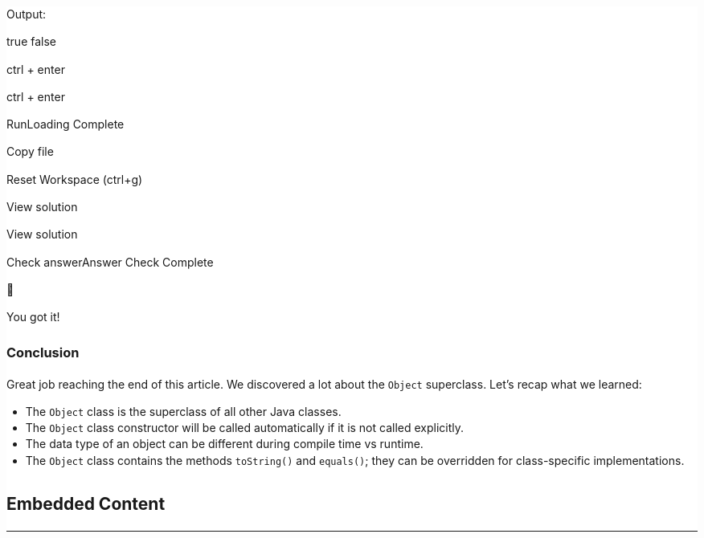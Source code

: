 Output:

true
false
 

ctrl + enter

ctrl + enter

RunLoading Complete

Copy file

Reset Workspace (ctrl+g)

View solution

View solution

Check answerAnswer Check Complete

👏

You got it!

### Conclusion

Great job reaching the end of this article. We discovered a lot about the `Object` superclass. Let’s recap what we learned:

-   The `Object` class is the superclass of all other Java classes.
-   The `Object` class constructor will be called automatically if it is not called explicitly.
-   The data type of an object can be different during compile time vs runtime.
-   The `Object` class contains the methods `toString()` and `equals()`; they can be overridden for class-specific implementations.

## Embedded Content

---

